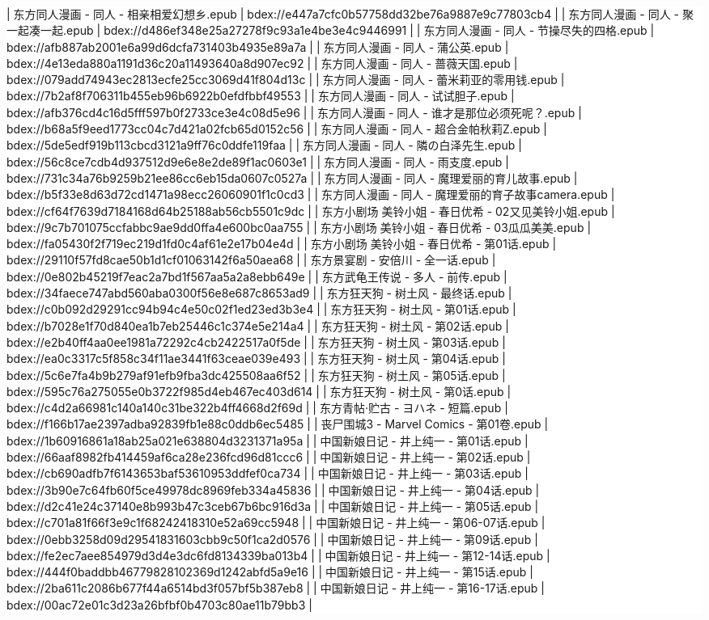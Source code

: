 | 东方同人漫画 - 同人 - 相亲相爱幻想乡.epub | bdex://e447a7cfc0b57758dd32be76a9887e9c77803cb4 |
| 东方同人漫画 - 同人 - 聚一起凑一起.epub | bdex://d486ef348e25a27278f9c93a1e4be3e4c9446991 |
| 东方同人漫画 - 同人 - 节操尽失的四格.epub | bdex://afb887ab2001e6a99d6dcfa731403b4935e89a7a |
| 东方同人漫画 - 同人 - 蒲公英.epub | bdex://4e13eda880a1191d36c20a11493640a8d907ec92 |
| 东方同人漫画 - 同人 - 蔷薇天国.epub | bdex://079add74943ec2813ecfe25cc3069d41f804d13c |
| 东方同人漫画 - 同人 - 蕾米莉亚的零用钱.epub | bdex://7b2af8f706311b455eb96b6922b0efdfbbf49553 |
| 东方同人漫画 - 同人 - 试试胆子.epub | bdex://afb376cd4c16d5fff597b0f2733ce3e4c08d5e96 |
| 东方同人漫画 - 同人 - 谁才是那位必须死呢？.epub | bdex://b68a5f9eed1773cc04c7d421a02fcb65d0152c56 |
| 东方同人漫画 - 同人 - 超合金帕秋莉Z.epub | bdex://5de5edf919b113cbcd3121a9ff76c0ddfe119faa |
| 东方同人漫画 - 同人 - 隣の白泽先生.epub | bdex://56c8ce7cdb4d937512d9e6e8e2de89f1ac0603e1 |
| 东方同人漫画 - 同人 - 雨支度.epub | bdex://731c34a76b9259b21ee86cc6eb15da0607c0527a |
| 东方同人漫画 - 同人 - 魔理爱丽的育儿故事.epub | bdex://b5f33e8d63d72cd1471a98ecc26060901f1c0cd3 |
| 东方同人漫画 - 同人 - 魔理爱丽的育子故事camera.epub | bdex://cf64f7639d7184168d64b25188ab56cb5501c9dc |
| 东方小剧场 美铃小姐 - 春日优希 - 02又见美铃小姐.epub | bdex://9c7b701075ccfabbc9ae9dd0ffa4e600bc0aa755 |
| 东方小剧场 美铃小姐 - 春日优希 - 03瓜瓜美美.epub | bdex://fa05430f2f719ec219d1fd0c4af61e2e17b04e4d |
| 东方小剧场 美铃小姐 - 春日优希 - 第01话.epub | bdex://29110f57fd8cae50b1d1cf01063142f6a50aea68 |
| 东方景宴剧 - 安倍川 - 全一话.epub | bdex://0e802b45219f7eac2a7bd1f567aa5a2a8ebb649e |
| 东方武龟王传说 - 多人 - 前传.epub | bdex://34faece747abd560aba0300f56e8e687c8653ad9 |
| 东方狂天狗 - 树土风 - 最终话.epub | bdex://c0b092d29291cc94b94c4e50c02f1ed23ed3b3e4 |
| 东方狂天狗 - 树土风 - 第01话.epub | bdex://b7028e1f70d840ea1b7eb25446c1c374e5e214a4 |
| 东方狂天狗 - 树土风 - 第02话.epub | bdex://e2b40ff4aa0ee1981a72292c4cb2422517a0f5de |
| 东方狂天狗 - 树土风 - 第03话.epub | bdex://ea0c3317c5f858c34f11ae3441f63ceae039e493 |
| 东方狂天狗 - 树土风 - 第04话.epub | bdex://5c6e7fa4b9b279af91efb9fba3dc425508aa6f52 |
| 东方狂天狗 - 树土风 - 第05话.epub | bdex://595c76a275055e0b3722f985d4eb467ec403d614 |
| 东方狂天狗 - 树土风 - 第0话.epub | bdex://c4d2a66981c140a140c31be322b4ff4668d2f69d |
| 东方青帖·贮古 - ヨハネ - 短篇.epub | bdex://f166b17ae2397adba92839fb1e88c0ddb6ec5485 |
| 丧尸围城3 - Marvel Comics - 第01卷.epub | bdex://1b60916861a18ab25a021e638804d3231371a95a |
| 中国新娘日记 - 井上纯一 - 第01话.epub | bdex://66aaf8982fb414459af6ca28e236fcd96d81ccc6 |
| 中国新娘日记 - 井上纯一 - 第02话.epub | bdex://cb690adfb7f6143653baf53610953ddfef0ca734 |
| 中国新娘日记 - 井上纯一 - 第03话.epub | bdex://3b90e7c64fb60f5ce49978dc8969feb334a45836 |
| 中国新娘日记 - 井上纯一 - 第04话.epub | bdex://d2c41e24c37140e8b993b47c3ceb67b6bc916d3a |
| 中国新娘日记 - 井上纯一 - 第05话.epub | bdex://c701a81f66f3e9c1f68242418310e52a69cc5948 |
| 中国新娘日记 - 井上纯一 - 第06-07话.epub | bdex://0ebb3258d09d29541831603cbb9c50f1ca2d0576 |
| 中国新娘日记 - 井上纯一 - 第09话.epub | bdex://fe2ec7aee854979d3d4e3dc6fd8134339ba013b4 |
| 中国新娘日记 - 井上纯一 - 第12-14话.epub | bdex://444f0baddbb46779828102369d1242abfd5a9e16 |
| 中国新娘日记 - 井上纯一 - 第15话.epub | bdex://2ba611c2086b677f44a6514bd3f057bf5b387eb8 |
| 中国新娘日记 - 井上纯一 - 第16-17话.epub | bdex://00ac72e01c3d23a26bfbf0b4703c80ae11b79bb3 |